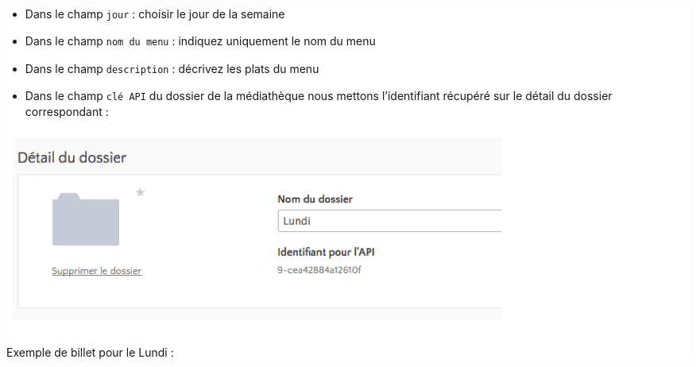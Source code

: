 * Dans le champ `jour` : choisir le jour de la semaine

* Dans le champ `nom du menu` : indiquez uniquement le nom du menu

* Dans le champ `description` : décrivez les plats du menu

* Dans le champ `clé API` du dossier de la médiathèque nous mettons l’identifiant récupéré sur le détail du dossier correspondant :

![image](./docs/detail-dossier.png?raw=true)

Exemple de billet pour le Lundi :
